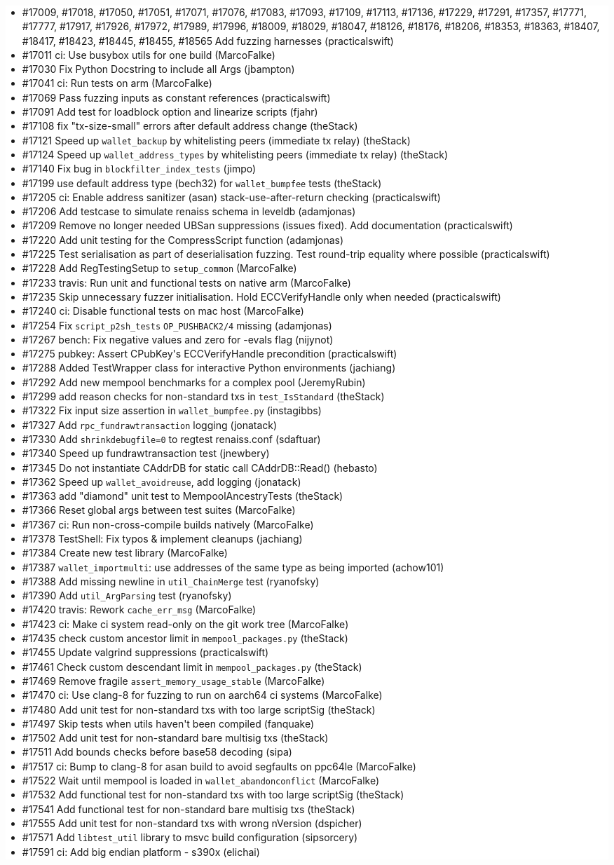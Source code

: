 - #17009, #17018, #17050, #17051, #17071, #17076, #17083, #17093, #17109, #17113, #17136, #17229, #17291, #17357, #17771, #17777, #17917, #17926, #17972, #17989, #17996, #18009, #18029, #18047, #18126, #18176, #18206, #18353, #18363, #18407, #18417, #18423, #18445, #18455, #18565 Add fuzzing harnesses (practicalswift)
- #17011 ci: Use busybox utils for one build (MarcoFalke)
- #17030 Fix Python Docstring to include all Args (jbampton)
- #17041 ci: Run tests on arm (MarcoFalke)
- #17069 Pass fuzzing inputs as constant references (practicalswift)
- #17091 Add test for loadblock option and linearize scripts (fjahr)
- #17108 fix "tx-size-small" errors after default address change (theStack)
- #17121 Speed up `wallet_backup` by whitelisting peers (immediate tx relay) (theStack)
- #17124 Speed up `wallet_address_types` by whitelisting peers (immediate tx relay) (theStack)
- #17140 Fix bug in `blockfilter_index_tests` (jimpo)
- #17199 use default address type (bech32) for `wallet_bumpfee` tests (theStack)
- #17205 ci: Enable address sanitizer (asan) stack-use-after-return checking (practicalswift)
- #17206 Add testcase to simulate renaiss schema in leveldb (adamjonas)
- #17209 Remove no longer needed UBSan suppressions (issues fixed). Add documentation (practicalswift)
- #17220 Add unit testing for the CompressScript function (adamjonas)
- #17225 Test serialisation as part of deserialisation fuzzing. Test round-trip equality where possible (practicalswift)
- #17228 Add RegTestingSetup to `setup_common` (MarcoFalke)
- #17233 travis: Run unit and functional tests on native arm (MarcoFalke)
- #17235 Skip unnecessary fuzzer initialisation. Hold ECCVerifyHandle only when needed (practicalswift)
- #17240 ci: Disable functional tests on mac host (MarcoFalke)
- #17254 Fix `script_p2sh_tests` `OP_PUSHBACK2/4` missing (adamjonas)
- #17267 bench: Fix negative values and zero for -evals flag (nijynot)
- #17275 pubkey: Assert CPubKey's ECCVerifyHandle precondition (practicalswift)
- #17288 Added TestWrapper class for interactive Python environments (jachiang)
- #17292 Add new mempool benchmarks for a complex pool (JeremyRubin)
- #17299 add reason checks for non-standard txs in `test_IsStandard` (theStack)
- #17322 Fix input size assertion in `wallet_bumpfee.py` (instagibbs)
- #17327 Add `rpc_fundrawtransaction` logging (jonatack)
- #17330 Add `shrinkdebugfile=0` to regtest renaiss.conf (sdaftuar)
- #17340 Speed up fundrawtransaction test (jnewbery)
- #17345 Do not instantiate CAddrDB for static call CAddrDB::Read() (hebasto)
- #17362 Speed up `wallet_avoidreuse`, add logging (jonatack)
- #17363 add "diamond" unit test to MempoolAncestryTests (theStack)
- #17366 Reset global args between test suites (MarcoFalke)
- #17367 ci: Run non-cross-compile builds natively (MarcoFalke)
- #17378 TestShell: Fix typos & implement cleanups (jachiang)
- #17384 Create new test library (MarcoFalke)
- #17387 `wallet_importmulti`: use addresses of the same type as being imported (achow101)
- #17388 Add missing newline in `util_ChainMerge` test (ryanofsky)
- #17390 Add `util_ArgParsing` test (ryanofsky)
- #17420 travis: Rework `cache_err_msg` (MarcoFalke)
- #17423 ci: Make ci system read-only on the git work tree (MarcoFalke)
- #17435 check custom ancestor limit in `mempool_packages.py` (theStack)
- #17455 Update valgrind suppressions (practicalswift)
- #17461 Check custom descendant limit in `mempool_packages.py` (theStack)
- #17469 Remove fragile `assert_memory_usage_stable` (MarcoFalke)
- #17470 ci: Use clang-8 for fuzzing to run on aarch64 ci systems (MarcoFalke)
- #17480 Add unit test for non-standard txs with too large scriptSig (theStack)
- #17497 Skip tests when utils haven't been compiled (fanquake)
- #17502 Add unit test for non-standard bare multisig txs (theStack)
- #17511 Add bounds checks before base58 decoding (sipa)
- #17517 ci: Bump to clang-8 for asan build to avoid segfaults on ppc64le (MarcoFalke)
- #17522 Wait until mempool is loaded in `wallet_abandonconflict` (MarcoFalke)
- #17532 Add functional test for non-standard txs with too large scriptSig (theStack)
- #17541 Add functional test for non-standard bare multisig txs (theStack)
- #17555 Add unit test for non-standard txs with wrong nVersion (dspicher)
- #17571 Add `libtest_util` library to msvc build configuration (sipsorcery)
- #17591 ci: Add big endian platform - s390x (elichai)